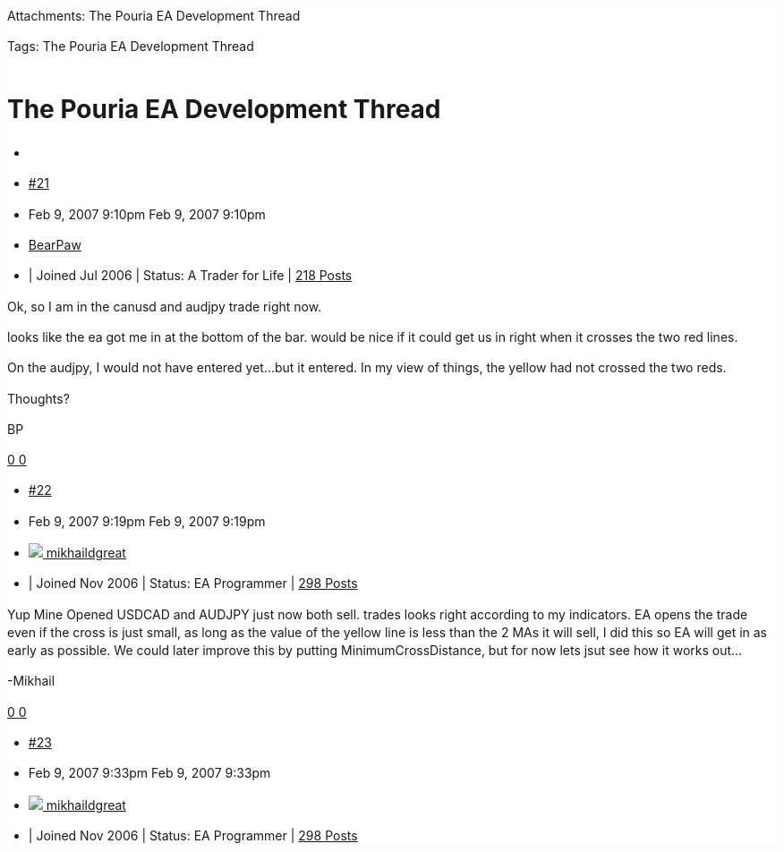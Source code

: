 Attachments: The Pouria EA Development Thread

Tags: The Pouria EA Development Thread

#  [](/thread/17242-the-pouria-ea-development-thread)The Pouria EA Development Thread 

  * 

  * [#21](/thread/post/212705#post212705 "Post Permalink")

  * Feb 9, 2007 9:10pm  Feb 9, 2007 9:10pm 

  * [ BearPaw](bearpaw)

  * | Joined Jul 2006  | Status: A Trader for Life | [218 Posts](/search?do=process&provider=Member&searchuser=13999)

Ok, so I am in the canusd and audjpy trade right now.  
  
looks like the ea got me in at the bottom of the bar. would be nice if it could get us in right when it crosses the two red lines.  
  
On the audjpy, I would not have entered yet...but it entered. In my view of things, the yellow had not crossed the two reds.  
  
Thoughts?  
  
BP 

[0 ](javascript:void\(0\);) [0 ](javascript:void\(0\);)

  * [#22](/thread/post/212715#post212715 "Post Permalink")

  * Feb 9, 2007 9:19pm  Feb 9, 2007 9:19pm 

  * [![](https://assets.faireconomy.media/nfs/customavatars/thumbs/medium/avatar25698_4.gif) mikhaildgreat](mikhaildgreat)

  * | Joined Nov 2006  | Status: EA Programmer | [298 Posts](/search?do=process&provider=Member&searchuser=25698)

Yup Mine Opened USDCAD and AUDJPY just now both sell. trades looks right according to my indicators. EA opens the trade even if the cross is just small, as long as the value of the yellow line is less than the 2 MAs it will sell, I did this so EA will get in as early as possible. We could later improve this by putting MinimumCrossDistance, but for now lets jsut see how it works out...  
  
-Mikhail 

[0 ](javascript:void\(0\);) [0 ](javascript:void\(0\);)

  * [#23](/thread/post/212726#post212726 "Post Permalink")

  * Feb 9, 2007 9:33pm  Feb 9, 2007 9:33pm 

  * [![](https://assets.faireconomy.media/nfs/customavatars/thumbs/medium/avatar25698_4.gif) mikhaildgreat](mikhaildgreat)

  * | Joined Nov 2006  | Status: EA Programmer | [298 Posts](/search?do=process&provider=Member&searchuser=25698)
